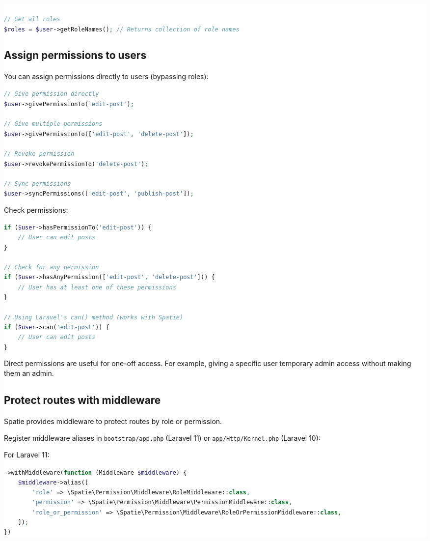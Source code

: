 ```php

// Get all roles
$roles = $user->getRoleNames(); // Returns collection of role names
```

## Assign permissions to users

You can assign permissions directly to users (bypassing roles):

```php
// Give permission directly
$user->givePermissionTo('edit-post');

// Give multiple permissions
$user->givePermissionTo(['edit-post', 'delete-post']);

// Revoke permission
$user->revokePermissionTo('delete-post');

// Sync permissions
$user->syncPermissions(['edit-post', 'publish-post']);
```

Check permissions:

```php
if ($user->hasPermissionTo('edit-post')) {
    // User can edit posts
}

// Check for any permission
if ($user->hasAnyPermission(['edit-post', 'delete-post'])) {
    // User has at least one of these permissions
}

// Using Laravel's can() method (works with Spatie)
if ($user->can('edit-post')) {
    // User can edit posts
}
```

Direct permissions are useful for one-off access. For example, giving a specific user temporary admin access without making them an admin.

## Protect routes with middleware

Spatie provides middleware to protect routes by role or permission.

Register middleware aliases in `bootstrap/app.php` (Laravel 11) or `app/Http/Kernel.php` (Laravel 10):

For Laravel 11:

```php
->withMiddleware(function (Middleware $middleware) {
    $middleware->alias([
        'role' => \Spatie\Permission\Middleware\RoleMiddleware::class,
        'permission' => \Spatie\Permission\Middleware\PermissionMiddleware::class,
        'role_or_permission' => \Spatie\Permission\Middleware\RoleOrPermissionMiddleware::class,
    ]);
})
```
